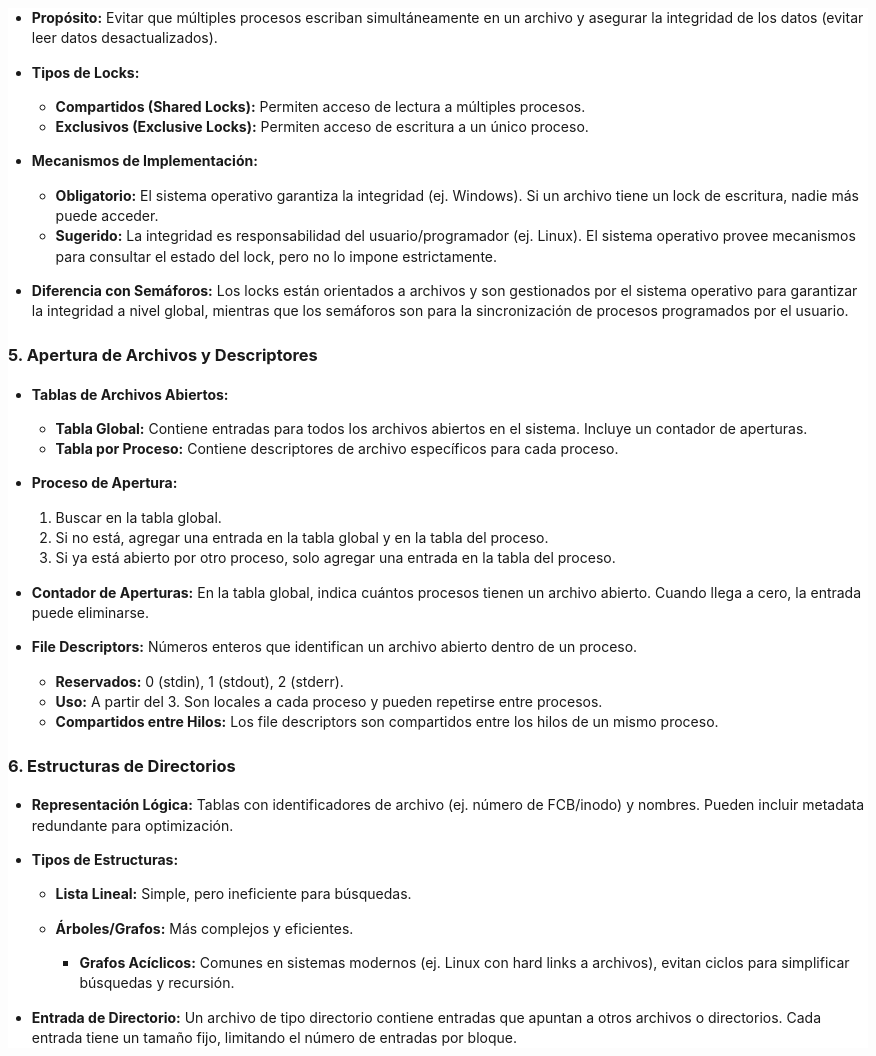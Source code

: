 - **Propósito:** Evitar que múltiples procesos escriban simultáneamente en un archivo y asegurar la integridad de los datos (evitar leer datos desactualizados).
- **Tipos de Locks:**
    
    - **Compartidos (Shared Locks):** Permiten acceso de lectura a múltiples procesos.
    - **Exclusivos (Exclusive Locks):** Permiten acceso de escritura a un único proceso.
    
- **Mecanismos de Implementación:**
    
    - **Obligatorio:** El sistema operativo garantiza la integridad (ej. Windows). Si un archivo tiene un lock de escritura, nadie más puede acceder.
    - **Sugerido:** La integridad es responsabilidad del usuario/programador (ej. Linux). El sistema operativo provee mecanismos para consultar el estado del lock, pero no lo impone estrictamente.
    
- **Diferencia con Semáforos:** Los locks están orientados a archivos y son gestionados por el sistema operativo para garantizar la integridad a nivel global, mientras que los semáforos son para la sincronización de procesos programados por el usuario.

### **5. Apertura de Archivos y Descriptores**

- **Tablas de Archivos Abiertos:**
    
    - **Tabla Global:** Contiene entradas para todos los archivos abiertos en el sistema. Incluye un contador de aperturas.
    - **Tabla por Proceso:** Contiene descriptores de archivo específicos para cada proceso.
    
- **Proceso de Apertura:**
    
    1. Buscar en la tabla global.
    2. Si no está, agregar una entrada en la tabla global y en la tabla del proceso.
    3. Si ya está abierto por otro proceso, solo agregar una entrada en la tabla del proceso.
    
- **Contador de Aperturas:** En la tabla global, indica cuántos procesos tienen un archivo abierto. Cuando llega a cero, la entrada puede eliminarse.
- **File Descriptors:** Números enteros que identifican un archivo abierto dentro de un proceso.
    
    - **Reservados:** 0 (stdin), 1 (stdout), 2 (stderr).
    - **Uso:** A partir del 3. Son locales a cada proceso y pueden repetirse entre procesos.
    - **Compartidos entre Hilos:** Los file descriptors son compartidos entre los hilos de un mismo proceso.
    

### **6. Estructuras de Directorios**

- **Representación Lógica:** Tablas con identificadores de archivo (ej. número de FCB/inodo) y nombres. Pueden incluir metadata redundante para optimización.
- **Tipos de Estructuras:**
    
    - **Lista Lineal:** Simple, pero ineficiente para búsquedas.
    - **Árboles/Grafos:** Más complejos y eficientes.
        
        - **Grafos Acíclicos:** Comunes en sistemas modernos (ej. Linux con hard links a archivos), evitan ciclos para simplificar búsquedas y recursión.
        
    
- **Entrada de Directorio:** Un archivo de tipo directorio contiene entradas que apuntan a otros archivos o directorios. Cada entrada tiene un tamaño fijo, limitando el número de entradas por bloque.
